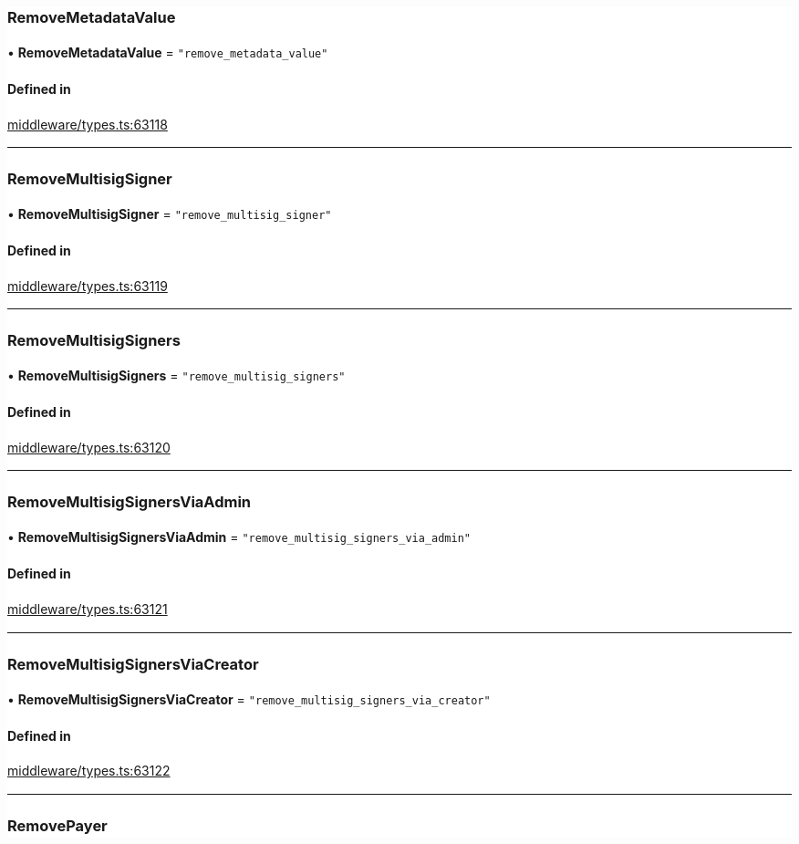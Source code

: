 ### RemoveMetadataValue

• **RemoveMetadataValue** = ``"remove_metadata_value"``

#### Defined in

[middleware/types.ts:63118](https://github.com/PolymeshAssociation/polymesh-sdk/blob/f8a937f04/src/middleware/types.ts#L63118)

___

### RemoveMultisigSigner

• **RemoveMultisigSigner** = ``"remove_multisig_signer"``

#### Defined in

[middleware/types.ts:63119](https://github.com/PolymeshAssociation/polymesh-sdk/blob/f8a937f04/src/middleware/types.ts#L63119)

___

### RemoveMultisigSigners

• **RemoveMultisigSigners** = ``"remove_multisig_signers"``

#### Defined in

[middleware/types.ts:63120](https://github.com/PolymeshAssociation/polymesh-sdk/blob/f8a937f04/src/middleware/types.ts#L63120)

___

### RemoveMultisigSignersViaAdmin

• **RemoveMultisigSignersViaAdmin** = ``"remove_multisig_signers_via_admin"``

#### Defined in

[middleware/types.ts:63121](https://github.com/PolymeshAssociation/polymesh-sdk/blob/f8a937f04/src/middleware/types.ts#L63121)

___

### RemoveMultisigSignersViaCreator

• **RemoveMultisigSignersViaCreator** = ``"remove_multisig_signers_via_creator"``

#### Defined in

[middleware/types.ts:63122](https://github.com/PolymeshAssociation/polymesh-sdk/blob/f8a937f04/src/middleware/types.ts#L63122)

___

### RemovePayer
